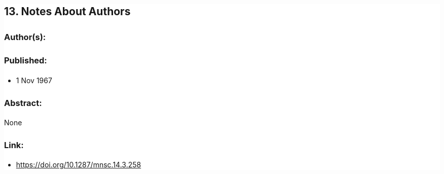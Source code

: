 ## 13. Notes About Authors
### Author(s):
### Published:
- 1 Nov 1967
### Abstract:
None
### Link:
- https://doi.org/10.1287/mnsc.14.3.258

